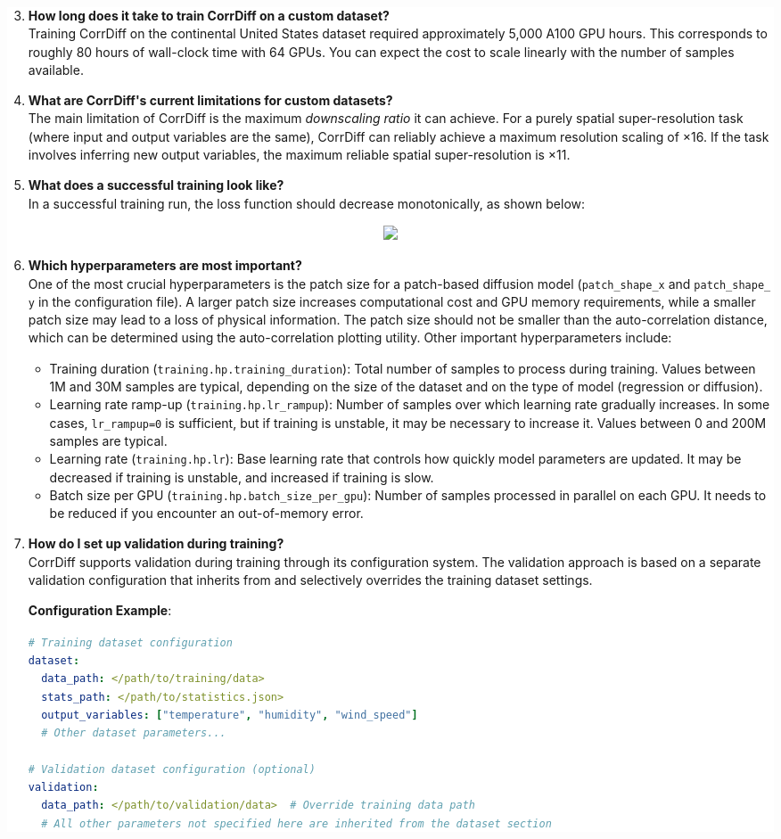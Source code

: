3. **How long does it take to train CorrDiff on a custom dataset?**  
   Training CorrDiff on the continental United States dataset required
   approximately 5,000 A100 GPU hours. This corresponds to roughly 80 hours of
   wall-clock time with 64 GPUs. You can expect the cost to scale
   linearly with the number of samples available.

4. **What are CorrDiff's current limitations for custom datasets?**  
   The main limitation of CorrDiff is the maximum _downscaling ratio_ it can
   achieve. For a purely spatial super-resolution task (where input and output variables are the same), CorrDiff can reliably achieve a maximum resolution scaling of ×16. If the task involves inferring new output variables, the maximum reliable spatial super-resolution is ×11.

5. **What does a successful training look like?**  
   In a successful training run, the loss function should decrease monotonically, as shown below:  
  <p align="center">
<img src="../../../docs/img/corrdiff_training_loss.png"/>
</p>

6. **Which hyperparameters are most important?**  
   One of the most crucial hyperparameters is the patch size for a patch-based
   diffusion model (`patch_shape_x` and `patch_shape_y` in the configuration file). A larger
   patch size increases computational cost and GPU memory requirements, while a
   smaller patch size may lead to a loss of physical information. The patch
   size should not be smaller than the auto-correlation distance, which can be
   determined using the auto-correlation plotting utility. Other important hyperparameters include:

   - Training duration (`training.hp.training_duration`): Total number of
     samples to process during training. Values between 1M and 30M samples are
     typical, depending on the size of the dataset and on the type of model
     (regression or diffusion).
   - Learning rate ramp-up (`training.hp.lr_rampup`): Number of samples over
     which learning rate gradually increases. In some cases, `lr_rampup=0` is
     sufficient, but if training is unstable, it may be necessary to increase
     it. Values between 0 and 200M samples are typical.
   - Learning rate (`training.hp.lr`): Base learning rate that controls how
     quickly model parameters are updated. It may be decreased if training is
     unstable, and increased if training is slow.
   - Batch size per GPU (`training.hp.batch_size_per_gpu`): Number of samples
     processed in parallel on each GPU. It needs to be reduced if you encounter
     an out-of-memory error.

7. **How do I set up validation during training?**  
   CorrDiff supports validation during training through its configuration system. The validation approach is based on a separate validation configuration that inherits from and selectively overrides the training dataset settings.

   **Configuration Example**:
   ```yaml
   # Training dataset configuration
   dataset:
     data_path: </path/to/training/data>
     stats_path: </path/to/statistics.json>
     output_variables: ["temperature", "humidity", "wind_speed"]
     # Other dataset parameters...
   
   # Validation dataset configuration (optional)
   validation:
     data_path: </path/to/validation/data>  # Override training data path 
     # All other parameters not specified here are inherited from the dataset section
   ```
